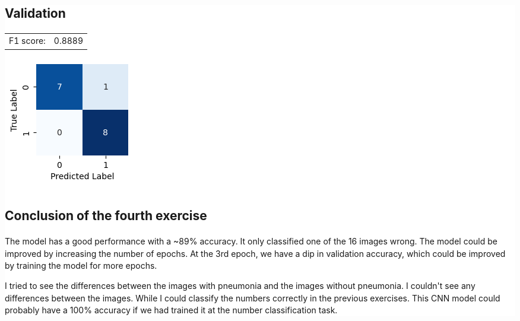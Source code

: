 <P style="page-break-before: always">

## Validation

|        |             |
| -------------- | ------------------- |
| F1 score:      | 0.8889               |

![Confusion matrix validation](./images/4%20conf%20matrix.png)

## Conclusion of the fourth exercise

The model has a good performance with a ~89% accuracy. It only classified one of the 16 images wrong. The model could be improved by increasing the number of epochs. At the 3rd epoch, we have a dip in validation accuracy, which could be improved by training the model for more epochs.

I tried to see the differences between the images with pneumonia and the images without pneumonia. I couldn't see any differences between the images. While I could classify the numbers correctly in the previous exercises. This CNN model could probably have a 100% accuracy if we had trained it at the number classification task.

</div>